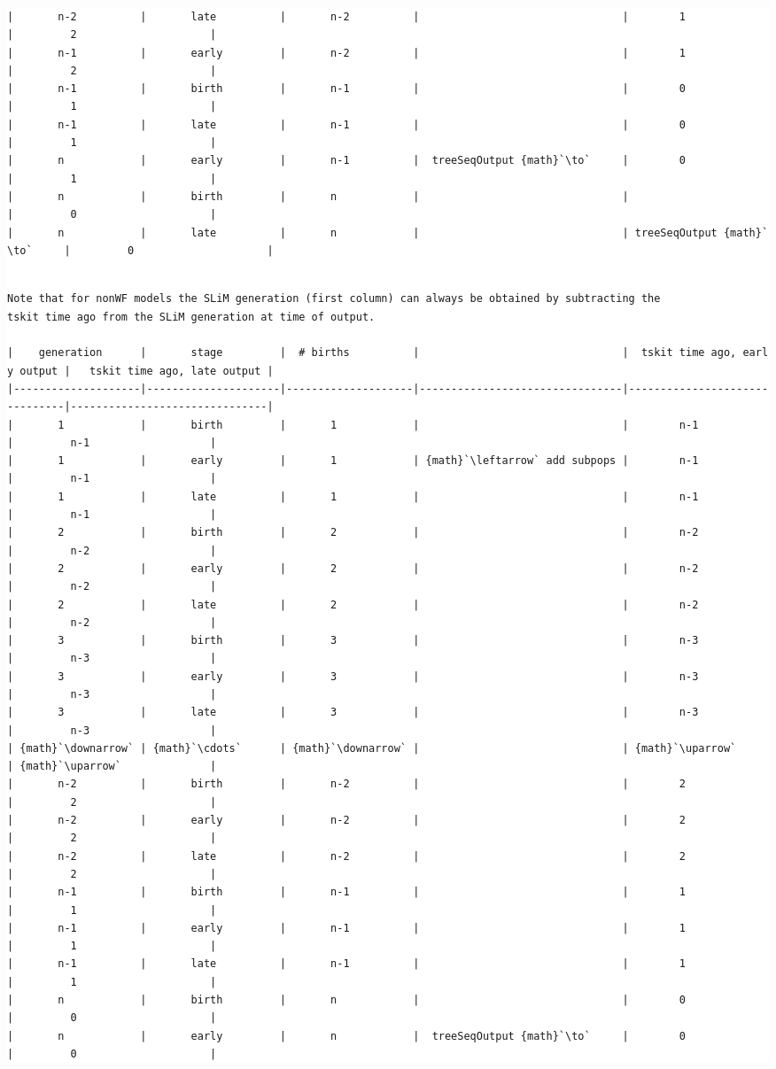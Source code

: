 ```{tabbed} WF model
|       n-2          |       late          |       n-2          |                                |        1                      |         2                     |
|       n-1          |       early         |       n-2          |                                |        1                      |         2                     |
|       n-1          |       birth         |       n-1          |                                |        0                      |         1                     |
|       n-1          |       late          |       n-1          |                                |        0                      |         1                     |
|       n            |       early         |       n-1          |  treeSeqOutput {math}`\to`     |        0                      |         1                     |
|       n            |       birth         |       n            |                                |                               |         0                     |
|       n            |       late          |       n            |                                | treeSeqOutput {math}`\to`     |         0                     |

```

```{tabbed} nonWF model

Note that for nonWF models the SLiM generation (first column) can always be obtained by subtracting the
tskit time ago from the SLiM generation at time of output.

|    generation      |       stage         |  # births          |                                |  tskit time ago, early output |   tskit time ago, late output |
|--------------------|---------------------|--------------------|--------------------------------|-------------------------------|-------------------------------|
|       1            |       birth         |       1            |                                |        n-1                    |         n-1                   |
|       1            |       early         |       1            | {math}`\leftarrow` add subpops |        n-1                    |         n-1                   |
|       1            |       late          |       1            |                                |        n-1                    |         n-1                   |
|       2            |       birth         |       2            |                                |        n-2                    |         n-2                   |
|       2            |       early         |       2            |                                |        n-2                    |         n-2                   |
|       2            |       late          |       2            |                                |        n-2                    |         n-2                   |
|       3            |       birth         |       3            |                                |        n-3                    |         n-3                   |
|       3            |       early         |       3            |                                |        n-3                    |         n-3                   |
|       3            |       late          |       3            |                                |        n-3                    |         n-3                   |
| {math}`\downarrow` | {math}`\cdots`      | {math}`\downarrow` |                                | {math}`\uparrow`              | {math}`\uparrow`              |
|       n-2          |       birth         |       n-2          |                                |        2                      |         2                     |
|       n-2          |       early         |       n-2          |                                |        2                      |         2                     |
|       n-2          |       late          |       n-2          |                                |        2                      |         2                     |
|       n-1          |       birth         |       n-1          |                                |        1                      |         1                     |
|       n-1          |       early         |       n-1          |                                |        1                      |         1                     |
|       n-1          |       late          |       n-1          |                                |        1                      |         1                     |
|       n            |       birth         |       n            |                                |        0                      |         0                     |
|       n            |       early         |       n            |  treeSeqOutput {math}`\to`     |        0                      |         0                     |
```